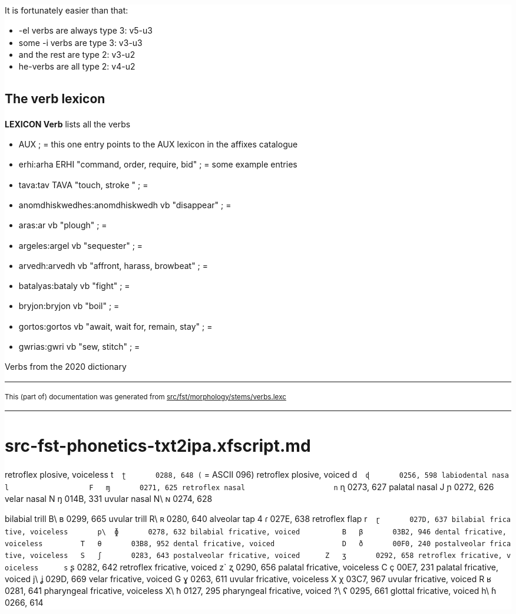 It is fortunately easier than that:
* -el verbs are always type 3: v5-u3
* some -i verbs are type 3: v3-u3
* and the rest are type 2: v3-u2
* he-verbs are all type 2: v4-u2

## The verb lexicon

**LEXICON Verb** lists all the verbs
* AUX ; = this one entry points to the AUX lexicon in the affixes catalogue

* erhi:arha ERHI "command, order, require, bid" ; = some example entries
* tava:tav TAVA "touch, stroke " ; = 
* anomdhiskwedhes:anomdhiskwedh vb "disappear" ; = 
* aras:ar vb "plough" ; = 
* argeles:argel vb "sequester" ; = 
* arvedh:arvedh vb "affront, harass, browbeat" ; = 
* batalyas:bataly vb "fight" ; = 
* bryjon:bryjon vb "boil" ; = 
* gortos:gortos vb "await, wait for, remain, stay" ; = 
* gwrias:gwri vb "sew, stitch" ; = 

Verbs from the 2020 dictionary

* * *

<small>This (part of) documentation was generated from [src/fst/morphology/stems/verbs.lexc](https://github.com/giellalt/lang-cor/blob/main/src/fst/morphology/stems/verbs.lexc)</small>

---

# src-fst-phonetics-txt2ipa.xfscript.md 



retroflex plosive, voiceless			t`  ʈ	    0288, 648 (` = ASCII 096)
retroflex plosive, voiced			d`	ɖ		0256, 598
labiodental nasal					F 	ɱ		0271, 625
retroflex nasal						n` 	ɳ		0273, 627
palatal nasal						J 	ɲ		0272, 626
velar nasal							N 	ŋ		014B, 331
uvular nasal							N\	ɴ		0274, 628
	
bilabial trill						B\ 	ʙ		0299, 665
uvular trill							R\ 	ʀ		0280, 640
alveolar tap							4	ɾ		027E, 638
retroflex flap						r` 	ɽ		027D, 637
bilabial fricative, voiceless		p\ 	ɸ		0278, 632
bilabial fricative, voiced			B 	β		03B2, 946
dental fricative, voiceless			T 	θ		03B8, 952
dental fricative, voiced				D 	ð		00F0, 240
postalveolar fricative, voiceless	S	ʃ		0283, 643
postalveolar fricative, voiced		Z 	ʒ		0292, 658
retroflex fricative, voiceless		s` 	ʂ		0282, 642
retroflex fricative, voiced			z` 	ʐ		0290, 656
palatal fricative, voiceless			C 	ç		00E7, 231
palatal fricative, voiced			j\ 	ʝ		029D, 669
velar fricative, voiced	        	G 	ɣ		0263, 611
uvular fricative, voiceless			X	χ		03C7, 967
uvular fricative, voiced				R 	ʁ		0281, 641
pharyngeal fricative, voiceless		X\ 	ħ		0127, 295
pharyngeal fricative, voiced			?\ 	ʕ		0295, 661
glottal fricative, voiced			h\	ɦ		0266, 614
